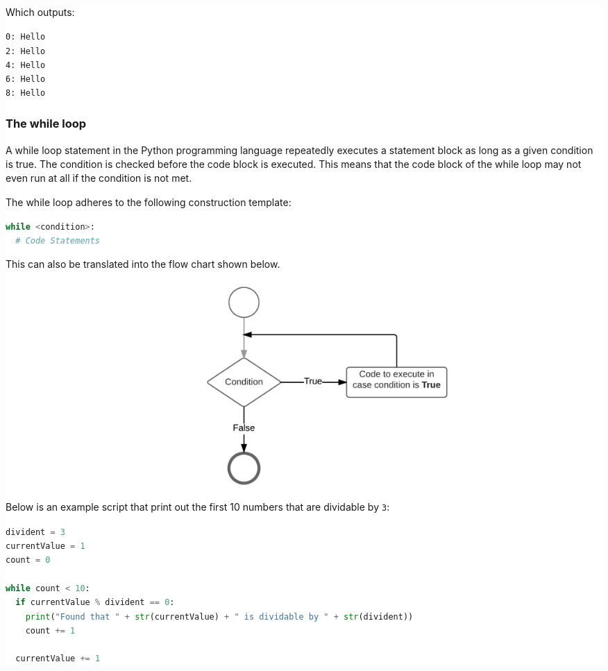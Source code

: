 Which outputs:

```
0: Hello
2: Hello
4: Hello
6: Hello
8: Hello
```

### The while loop

A while loop statement in the Python programming language repeatedly executes a statement block as long as a given condition is true. The condition is checked before the code block is executed. This means that the code block of the while loop may not even run at all if the condition is not met.

The while loop adheres to the following construction template:

```python
while <condition>:
  # Code Statements
```

This can also be translated into the flow chart shown below.

![Flow Chart of a While Loop](./assets/flowchart_while.png)

Below is an example script that print out the first 10 numbers that are dividable by `3`:

```python
divident = 3
currentValue = 1
count = 0

while count < 10:
  if currentValue % divident == 0:
    print("Found that " + str(currentValue) + " is dividable by " + str(divident))
    count += 1

  currentValue += 1
```
